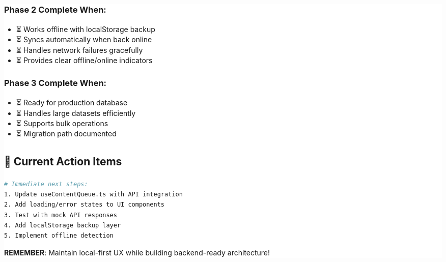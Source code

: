 ### Phase 2 Complete When:
- ⏳ Works offline with localStorage backup
- ⏳ Syncs automatically when back online
- ⏳ Handles network failures gracefully
- ⏳ Provides clear offline/online indicators

### Phase 3 Complete When:
- ⏳ Ready for production database
- ⏳ Handles large datasets efficiently
- ⏳ Supports bulk operations
- ⏳ Migration path documented

## 🎯 Current Action Items

```bash
# Immediate next steps:
1. Update useContentQueue.ts with API integration
2. Add loading/error states to UI components  
3. Test with mock API responses
4. Add localStorage backup layer
5. Implement offline detection
```

**REMEMBER**: Maintain local-first UX while building backend-ready architecture!
